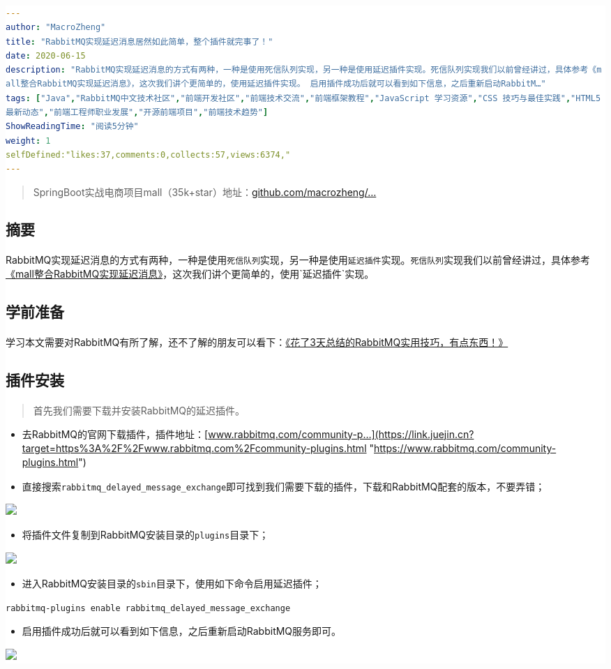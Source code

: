 ```yaml
---
author: "MacroZheng"
title: "RabbitMQ实现延迟消息居然如此简单，整个插件就完事了！"
date: 2020-06-15
description: "RabbitMQ实现延迟消息的方式有两种，一种是使用死信队列实现，另一种是使用延迟插件实现。死信队列实现我们以前曾经讲过，具体参考《mall整合RabbitMQ实现延迟消息》，这次我们讲个更简单的，使用延迟插件实现。 启用插件成功后就可以看到如下信息，之后重新启动RabbitM…"
tags: ["Java","RabbitMQ中文技术社区","前端开发社区","前端技术交流","前端框架教程","JavaScript 学习资源","CSS 技巧与最佳实践","HTML5 最新动态","前端工程师职业发展","开源前端项目","前端技术趋势"]
ShowReadingTime: "阅读5分钟"
weight: 1
selfDefined:"likes:37,comments:0,collects:57,views:6374,"
---
```

> SpringBoot实战电商项目mall（35k+star）地址：[github.com/macrozheng/…](https://link.juejin.cn?target=https%3A%2F%2Fgithub.com%2Fmacrozheng%2Fmall "https://github.com/macrozheng/mall")

摘要
--

RabbitMQ实现延迟消息的方式有两种，一种是使用`死信队列`实现，另一种是使用`延迟插件`实现。`死信队列`实现我们以前曾经讲过，具体参考[《mall整合RabbitMQ实现延迟消息》](https://link.juejin.cn?target=https%3A%2F%2Fmp.weixin.qq.com%2Fs%2FRp4TfejQkYN00oQ-kMCRcg "https://mp.weixin.qq.com/s/Rp4TfejQkYN00oQ-kMCRcg")，这次我们讲个更简单的，使用`延迟插件`实现。

学前准备
----

学习本文需要对RabbitMQ有所了解，还不了解的朋友可以看下：[《花了3天总结的RabbitMQ实用技巧，有点东西！》](https://link.juejin.cn?target=https%3A%2F%2Fmp.weixin.qq.com%2Fs%2FqGg3etLnI38i-G8aFbulWw "https://mp.weixin.qq.com/s/qGg3etLnI38i-G8aFbulWw")

插件安装
----

> 首先我们需要下载并安装RabbitMQ的延迟插件。

*   去RabbitMQ的官网下载插件，插件地址：[www.rabbitmq.com/community-p…](https://link.juejin.cn?target=https%3A%2F%2Fwww.rabbitmq.com%2Fcommunity-plugins.html "https://www.rabbitmq.com/community-plugins.html")
    
*   直接搜索`rabbitmq_delayed_message_exchange`即可找到我们需要下载的插件，下载和RabbitMQ配套的版本，不要弄错；
    

![](/images/jueJin/172b2c1e5e16905.png)

*   将插件文件复制到RabbitMQ安装目录的`plugins`目录下；

![](/images/jueJin/172b2c1e5e80550.png)

*   进入RabbitMQ安装目录的`sbin`目录下，使用如下命令启用延迟插件；

```
rabbitmq-plugins enable rabbitmq_delayed_message_exchange
```

*   启用插件成功后就可以看到如下信息，之后重新启动RabbitMQ服务即可。

![](/images/jueJin/172b2c1e5eaa318.png)
